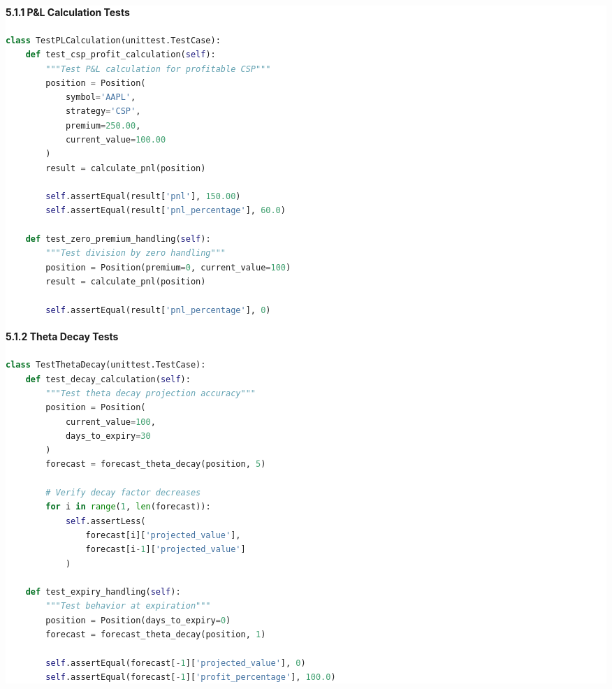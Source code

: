 #### 5.1.1 P&L Calculation Tests

```python
class TestPLCalculation(unittest.TestCase):
    def test_csp_profit_calculation(self):
        """Test P&L calculation for profitable CSP"""
        position = Position(
            symbol='AAPL',
            strategy='CSP',
            premium=250.00,
            current_value=100.00
        )
        result = calculate_pnl(position)

        self.assertEqual(result['pnl'], 150.00)
        self.assertEqual(result['pnl_percentage'], 60.0)

    def test_zero_premium_handling(self):
        """Test division by zero handling"""
        position = Position(premium=0, current_value=100)
        result = calculate_pnl(position)

        self.assertEqual(result['pnl_percentage'], 0)
```

#### 5.1.2 Theta Decay Tests

```python
class TestThetaDecay(unittest.TestCase):
    def test_decay_calculation(self):
        """Test theta decay projection accuracy"""
        position = Position(
            current_value=100,
            days_to_expiry=30
        )
        forecast = forecast_theta_decay(position, 5)

        # Verify decay factor decreases
        for i in range(1, len(forecast)):
            self.assertLess(
                forecast[i]['projected_value'],
                forecast[i-1]['projected_value']
            )

    def test_expiry_handling(self):
        """Test behavior at expiration"""
        position = Position(days_to_expiry=0)
        forecast = forecast_theta_decay(position, 1)

        self.assertEqual(forecast[-1]['projected_value'], 0)
        self.assertEqual(forecast[-1]['profit_percentage'], 100.0)
```
